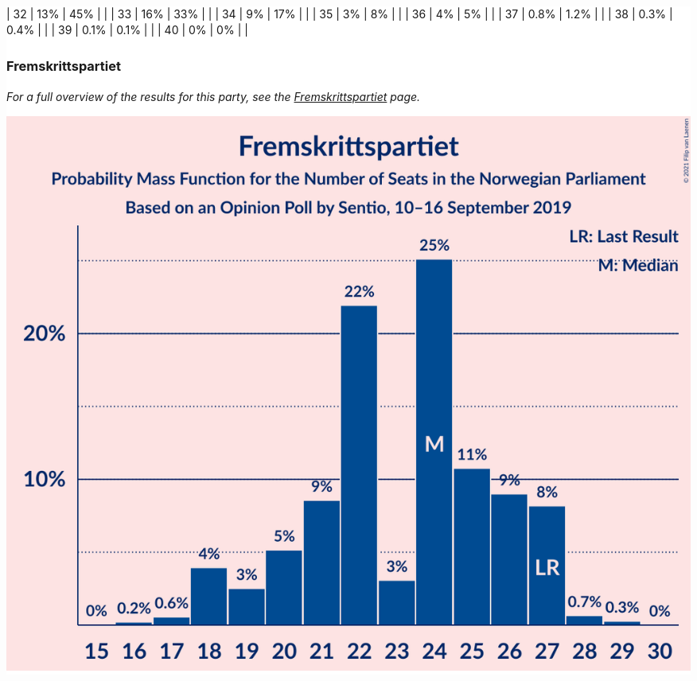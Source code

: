 | 32 | 13% | 45% |  |
| 33 | 16% | 33% |  |
| 34 | 9% | 17% |  |
| 35 | 3% | 8% |  |
| 36 | 4% | 5% |  |
| 37 | 0.8% | 1.2% |  |
| 38 | 0.3% | 0.4% |  |
| 39 | 0.1% | 0.1% |  |
| 40 | 0% | 0% |  |

### Fremskrittspartiet

*For a full overview of the results for this party, see the [Fremskrittspartiet](party-fremskrittspartiet.html) page.*

![Graph with seats probability mass function not yet produced](2019-09-16-Sentio-seats-pmf-fremskrittspartiet.png "Seats Probability Mass Function")
